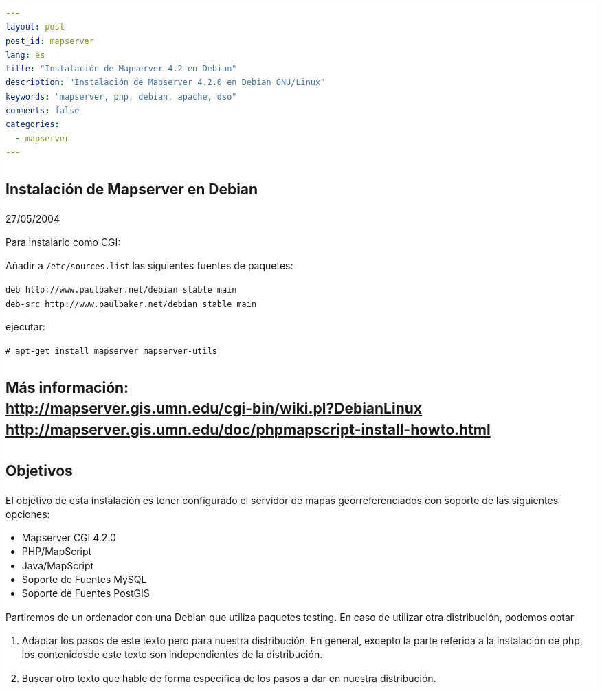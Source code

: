 ```yaml
---
layout: post
post_id: mapserver
lang: es
title: "Instalación de Mapserver 4.2 en Debian"
description: "Instalación de Mapserver 4.2.0 en Debian GNU/Linux"
keywords: "mapserver, php, debian, apache, dso"
comments: false
categories: 
  - mapserver
---
```



Instalación de Mapserver en Debian
----------------------------------
27/05/2004

Para instalarlo como CGI:

Añadir a `/etc/sources.list` las siguientes fuentes de paquetes:

    deb http://www.paulbaker.net/debian stable main
    deb-src http://www.paulbaker.net/debian stable main

ejecutar:

    # apt-get install mapserver mapserver-utils


Más información:  
http://mapserver.gis.umn.edu/cgi-bin/wiki.pl?DebianLinux
http://mapserver.gis.umn.edu/doc/phpmapscript-install-howto.html  
-------------------------------------------------------------------------

Objetivos
---------
 El objetivo de esta instalación es tener configurado el servidor de mapas
georreferenciados con soporte de las siguientes opciones:

   - Mapserver CGI 4.2.0
   - PHP/MapScript
   - Java/MapScript
   - Soporte de Fuentes MySQL
   - Soporte de Fuentes PostGIS
      
   
 Partiremos de un ordenador con una Debian que utiliza paquetes testing. En 
 caso de utilizar otra distribución, podemos optar

  1. Adaptar los pasos de este texto pero para nuestra distribución. En general, excepto la parte referida a la instalación de php, los contenidosde este texto son independientes de la distribución. 

  2. Buscar otro texto que hable de forma específica de los pasos a dar en nuestra distribución.
   